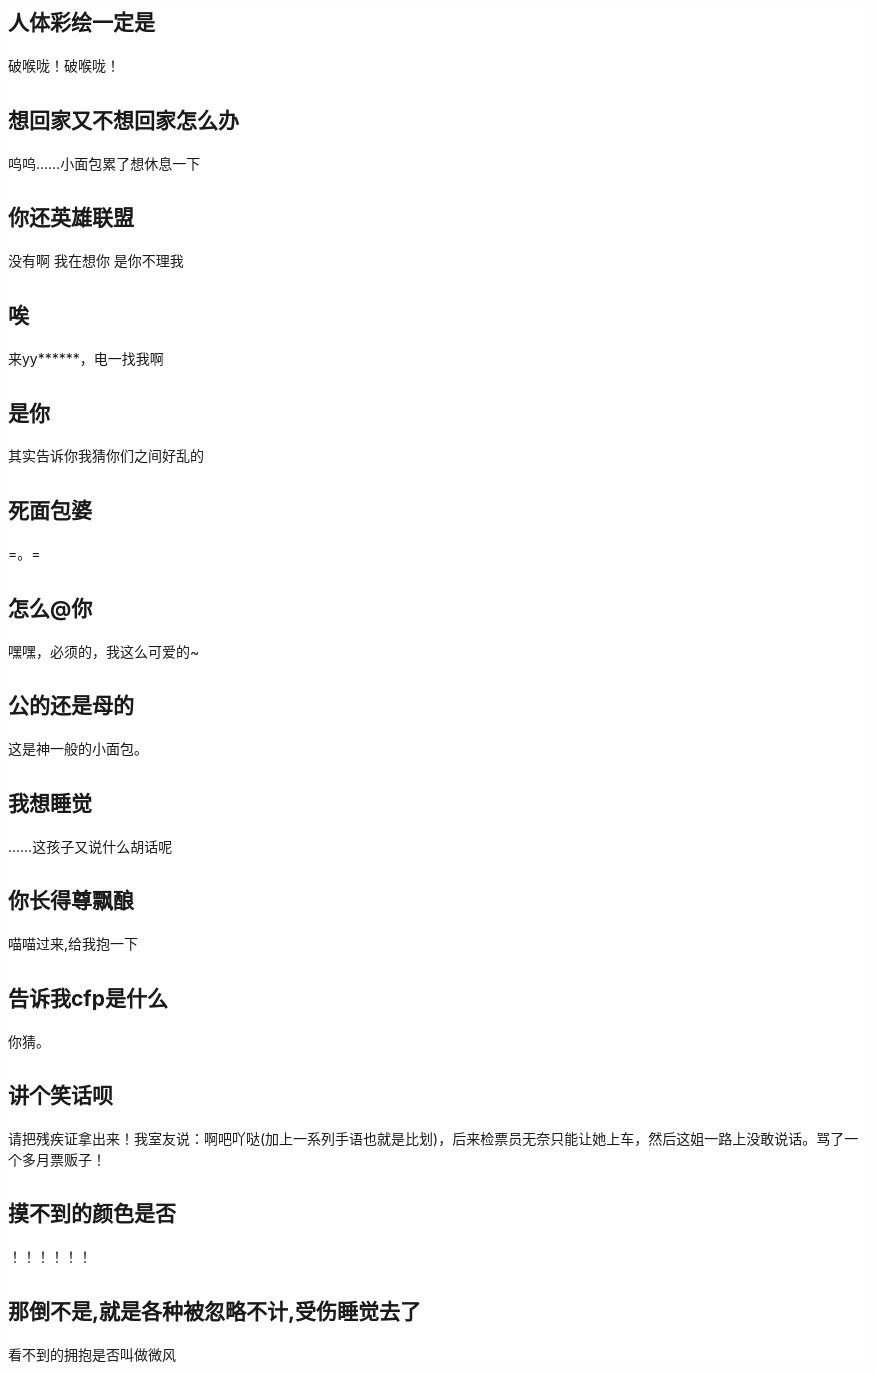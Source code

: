 ## 人体彩绘一定是
破喉咙！破喉咙！

## 想回家又不想回家怎么办
呜呜……小面包累了想休息一下

## 你还英雄联盟
没有啊 我在想你 是你不理我

## 唉
来yy******，电一找我啊

## 是你
其实告诉你我猜你们之间好乱的

## 死面包婆
=。=

## 怎么@你
嘿嘿，必须的，我这么可爱的~

## 公的还是母的
这是神一般的小面包。

## 我想睡觉
……这孩子又说什么胡话呢

## 你长得尊飘酿
喵喵过来,给我抱一下

## 告诉我cfp是什么
你猜。

## 讲个笑话呗
请把残疾证拿出来！我室友说：啊吧吖哒(加上一系列手语也就是比划)，后来检票员无奈只能让她上车，然后这姐一路上没敢说话。骂了一个多月票贩子！

## 摸不到的颜色是否
！！！！！！

## 那倒不是,就是各种被忽略不计,受伤睡觉去了
看不到的拥抱是否叫做微风
